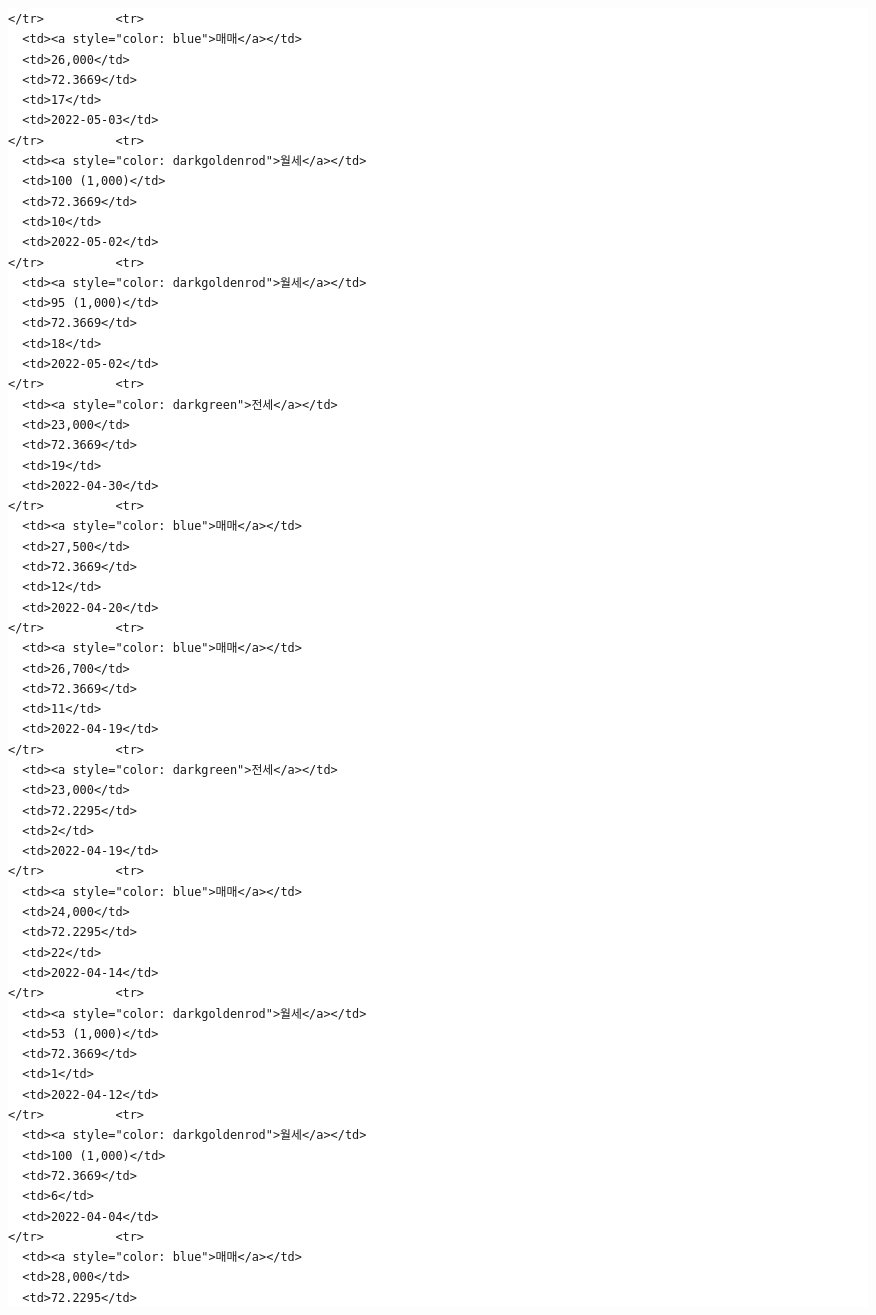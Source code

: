     </tr>          <tr>
      <td><a style="color: blue">매매</a></td>
      <td>26,000</td>
      <td>72.3669</td>
      <td>17</td>
      <td>2022-05-03</td>
    </tr>          <tr>
      <td><a style="color: darkgoldenrod">월세</a></td>
      <td>100 (1,000)</td>
      <td>72.3669</td>
      <td>10</td>
      <td>2022-05-02</td>
    </tr>          <tr>
      <td><a style="color: darkgoldenrod">월세</a></td>
      <td>95 (1,000)</td>
      <td>72.3669</td>
      <td>18</td>
      <td>2022-05-02</td>
    </tr>          <tr>
      <td><a style="color: darkgreen">전세</a></td>
      <td>23,000</td>
      <td>72.3669</td>
      <td>19</td>
      <td>2022-04-30</td>
    </tr>          <tr>
      <td><a style="color: blue">매매</a></td>
      <td>27,500</td>
      <td>72.3669</td>
      <td>12</td>
      <td>2022-04-20</td>
    </tr>          <tr>
      <td><a style="color: blue">매매</a></td>
      <td>26,700</td>
      <td>72.3669</td>
      <td>11</td>
      <td>2022-04-19</td>
    </tr>          <tr>
      <td><a style="color: darkgreen">전세</a></td>
      <td>23,000</td>
      <td>72.2295</td>
      <td>2</td>
      <td>2022-04-19</td>
    </tr>          <tr>
      <td><a style="color: blue">매매</a></td>
      <td>24,000</td>
      <td>72.2295</td>
      <td>22</td>
      <td>2022-04-14</td>
    </tr>          <tr>
      <td><a style="color: darkgoldenrod">월세</a></td>
      <td>53 (1,000)</td>
      <td>72.3669</td>
      <td>1</td>
      <td>2022-04-12</td>
    </tr>          <tr>
      <td><a style="color: darkgoldenrod">월세</a></td>
      <td>100 (1,000)</td>
      <td>72.3669</td>
      <td>6</td>
      <td>2022-04-04</td>
    </tr>          <tr>
      <td><a style="color: blue">매매</a></td>
      <td>28,000</td>
      <td>72.2295</td>